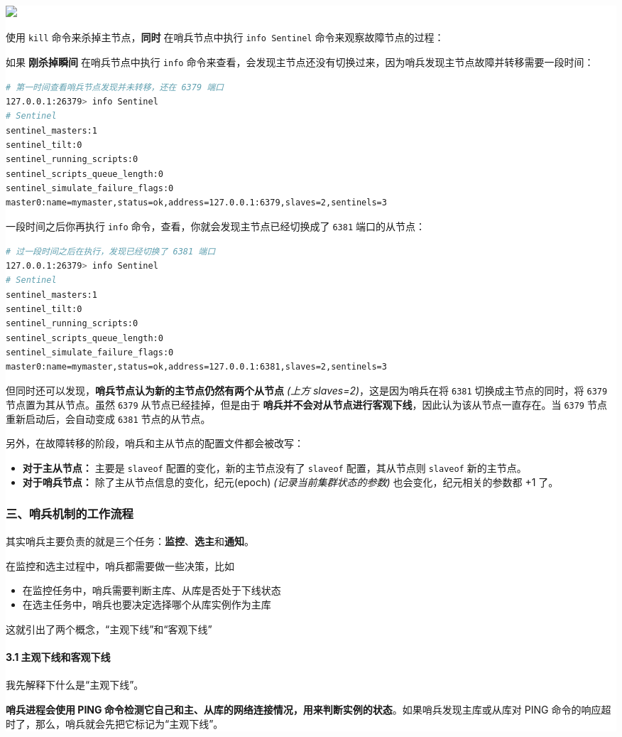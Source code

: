 ![](https://cdn.jsdelivr.net/gh/Jstarfish/picBed/redis/redis-sentinel-ps.png)

使用 `kill` 命令来杀掉主节点，**同时** 在哨兵节点中执行 `info Sentinel` 命令来观察故障节点的过程：

如果 **刚杀掉瞬间** 在哨兵节点中执行 `info` 命令来查看，会发现主节点还没有切换过来，因为哨兵发现主节点故障并转移需要一段时间：

```bash
# 第一时间查看哨兵节点发现并未转移，还在 6379 端口
127.0.0.1:26379> info Sentinel
# Sentinel
sentinel_masters:1
sentinel_tilt:0
sentinel_running_scripts:0
sentinel_scripts_queue_length:0
sentinel_simulate_failure_flags:0
master0:name=mymaster,status=ok,address=127.0.0.1:6379,slaves=2,sentinels=3
```

一段时间之后你再执行 `info` 命令，查看，你就会发现主节点已经切换成了 `6381` 端口的从节点：

```bash
# 过一段时间之后在执行，发现已经切换了 6381 端口
127.0.0.1:26379> info Sentinel
# Sentinel
sentinel_masters:1
sentinel_tilt:0
sentinel_running_scripts:0
sentinel_scripts_queue_length:0
sentinel_simulate_failure_flags:0
master0:name=mymaster,status=ok,address=127.0.0.1:6381,slaves=2,sentinels=3
```

但同时还可以发现，**哨兵节点认为新的主节点仍然有两个从节点** *(上方 slaves=2)*，这是因为哨兵在将 `6381` 切换成主节点的同时，将 `6379` 节点置为其从节点。虽然 `6379` 从节点已经挂掉，但是由于 **哨兵并不会对从节点进行客观下线**，因此认为该从节点一直存在。当 `6379` 节点重新启动后，会自动变成 `6381` 节点的从节点。

另外，在故障转移的阶段，哨兵和主从节点的配置文件都会被改写：

- **对于主从节点：** 主要是 `slaveof` 配置的变化，新的主节点没有了 `slaveof` 配置，其从节点则 `slaveof` 新的主节点。
- **对于哨兵节点：** 除了主从节点信息的变化，纪元(epoch) *(记录当前集群状态的参数)* 也会变化，纪元相关的参数都 +1 了。



### 三、哨兵机制的工作流程

其实哨兵主要负责的就是三个任务：**监控**、**选主**和**通知**。

在监控和选主过程中，哨兵都需要做一些决策，比如

- 在监控任务中，哨兵需要判断主库、从库是否处于下线状态
- 在选主任务中，哨兵也要决定选择哪个从库实例作为主库

这就引出了两个概念，“主观下线”和“客观下线”

#### 3.1 主观下线和客观下线

我先解释下什么是“主观下线”。

**哨兵进程会使用 PING 命令检测它自己和主、从库的网络连接情况，用来判断实例的状态**。如果哨兵发现主库或从库对 PING 命令的响应超时了，那么，哨兵就会先把它标记为“主观下线”。

